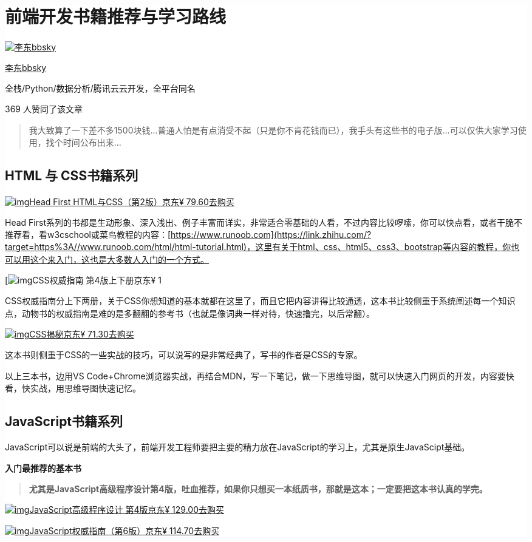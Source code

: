 # 前端开发书籍推荐与学习路线

[![李东bbsky](https://pic1.zhimg.com/v2-9c6f5b1575ff07461f652c619ce1c522_xs.jpg?source=172ae18b)](https://www.zhihu.com/people/lidongyx)

[李东bbsky](https://www.zhihu.com/people/lidongyx)

全栈/Python/数据分析/腾讯云云开发，全平台同名

369 人赞同了该文章

> 我大致算了一下差不多1500块钱...普通人怕是有点消受不起（只是你不肯花钱而已），我手头有这些书的电子版...可以仅供大家学习使用，找个时间公布出来...

## HTML 与 CSS书籍系列

[![img](https://pic4.zhimg.com/v2-3dc0423450c0ef38740f439b73dcccc6_hd.jpg)Head First HTML与CSS（第2版）京东¥ 79.60去购买](https://union-click.jd.com/jdc?e=jdext-1224835045409538048-0&p=AyIGZRprFQIQBVYfWhIyVlgNRQQlW1dCFFlQCxxKQgFHRE5XDVULR0UVAhAFVh9aEh1LQglGaxd3bB00eVxtZ3NlC0UDYn1nQCsTPFMOHjdVElsXChMGVRxYJQITBlUfXhYBFAZlK1sQMkRpVRpaFAMTA1EeUyUDIgdREl4cAxACVxtbHQoiB10fa8OshtLdpIKlp8St%2B87WpdebrIGl3SUyIgRlQA5BS1cbVRhYEAsQA1QeXxADGgNXEloQCw4GZR1TFAoQAVZ1WnsCGgRTG1sWBBMDZRtrFTJNQwhGaxcDEwVX)

Head First系列的书都是生动形象、深入浅出、例子丰富而详实，非常适合零基础的人看，不过内容比较啰嗦，你可以快点看，或者干脆不推荐看，看w3cschool或菜鸟教程的内容：[https://www.runoob.com](https://link.zhihu.com/?target=https%3A//www.runoob.com/html/html-tutorial.html)，这里有关于html、css、html5、css3、bootstrap等内容的教程，你也可以用这个来入门，这也是大多数人入门的一个方式。

[![img](https://pic4.zhimg.com/v2-5443ae69e07a03b4a3799791e5623ddd_hd.jpg)CSS权威指南 第4版上下册京东¥ 1

CSS权威指南分上下两册，关于CSS你想知道的基本就都在这里了，而且它把内容讲得比较通透，这本书比较侧重于系统阐述每一个知识点，动物书的权威指南是难的是多翻翻的参考书（也就是像词典一样对待，快速撸完，以后常翻）。

[![img](https://pic1.zhimg.com/v2-2ead276c9e9e03bedf48780eb77b7bb9_hd.jpg)CSS揭秘京东¥ 71.30去购买](https://union-click.jd.com/jdc?e=jdext-1224844597509410816-0&p=AyIGZRtSEQoUBFUbXRIyEgZRHl8cBBsPUBhrUV1KWQorAlBHU0VeBUVNR0ZbSkAOClBMW0sbWhEHFg5TElMQAQ1eEEcGJVZUTk9aW1FWcVcRaxxBCkYCVGUgcEQeC2UbUhUAGgZUG1wWMhIGVBtfEAERAVQraxUHIkY7HlsUCxA3VCtbEQsXDlQfXRQLFARXK1sdBiLR%2B4%2BOnb3Lt%2FDN8bvXn7eAkvDBvJQ3ZStYJVlHUxxeRxUBEQJcHl4RChQDVBNeFQMbB1IHWiUEGgZdGV0WbBNpVRNYEwISBFMaXyUCIgdlRB9IXyIFVBpZFw%3D%3D)

这本书则侧重于CSS的一些实战的技巧，可以说写的是非常经典了，写书的作者是CSS的专家。

以上三本书，边用VS Code+Chrome浏览器实战，再结合MDN，写一下笔记，做一下思维导图，就可以快速入门网页的开发，内容要快看，快实战，用思维导图快速记忆。

## JavaScript书籍系列

JavaScript可以说是前端的大头了，前端开发工程师要把主要的精力放在JavaScript的学习上，尤其是原生JavaScipt基础。

**入门最推荐的基本书**

> **尤其是JavaScript高级程序设计第4版，吐血推荐，如果你只想买一本纸质书，那就是这本；一定要把这本书认真的学完。**

[![img](https://pic3.zhimg.com/v2-253ce779a5753f86cdb21a5e043afe68_hd.jpg)JavaScript高级程序设计 第4版京东¥ 129.00去购买](https://union-click.jd.com/jdc?e=jdext-1305654725878968320-0&p=AyIGZRheEgMSA10ZWhcyEgRdH1IRCxM3EUQDS10iXhBeGlcJDBkNXg9JHUlSSkkFSRwSBF0fUhELExgMXgdIMk9bNnxZU0NRYghfJxZDFlcPWSFmQmILWStbHAIQD1QaWxIBIgdUGlsRBxEEUxprJQIXNwd1g6O0yqLkB4%2B%2FjcePwitaJQIVBlAaXRYAFwJSG1IlAhoDZc31gdeauIyr%2FsOovNLYq46cqca50ytrJQEiXABPElAeEgVUH1wRBxQEURJdHAoVDlcYWgkDIgFdGlMXBBFpVHVbHQEUB1UYXRQGIgdlGGtLbBNUVRMLRwBFaQ9NHUIKQlMMdVIRBRsPUBlrFwMTBVc%3D)

[![img](https://pic3.zhimg.com/v2-96b4db1773fa223b23953e846de3051b_hd.jpg)JavaScript权威指南（第6版）京东¥ 114.70去购买](https://union-click.jd.com/jdc?e=jdext-1224846804933619712-0&p=AyIGZRprFQMaAVAeWRIyVlgNRQQlW1dCFFlQCxxKQgFHRE5XDVULR0UVAxoBUB5ZEh1LQglGa2ZXTx0sY1pdYBR5KURcYF5aUVAfB0MOHjdVElsXChMGVRxYJQITBlUfXhYBFAZlK1sQMkRpVRpaFAMTAlQfWCUDIgdREl4cAxUEVx5TFQUiB10fa8OshtLdpIKlp8St%2B87WpdebrIGl3SUyIgRlQA5BS1cbVRhYEAsXAFwaXh0AEABVE10VAQ4GZR1TFAoQAVZ1WnsCGgRTG1sWBBMDZRtrFTJNQwhGaxcDEwVX)
